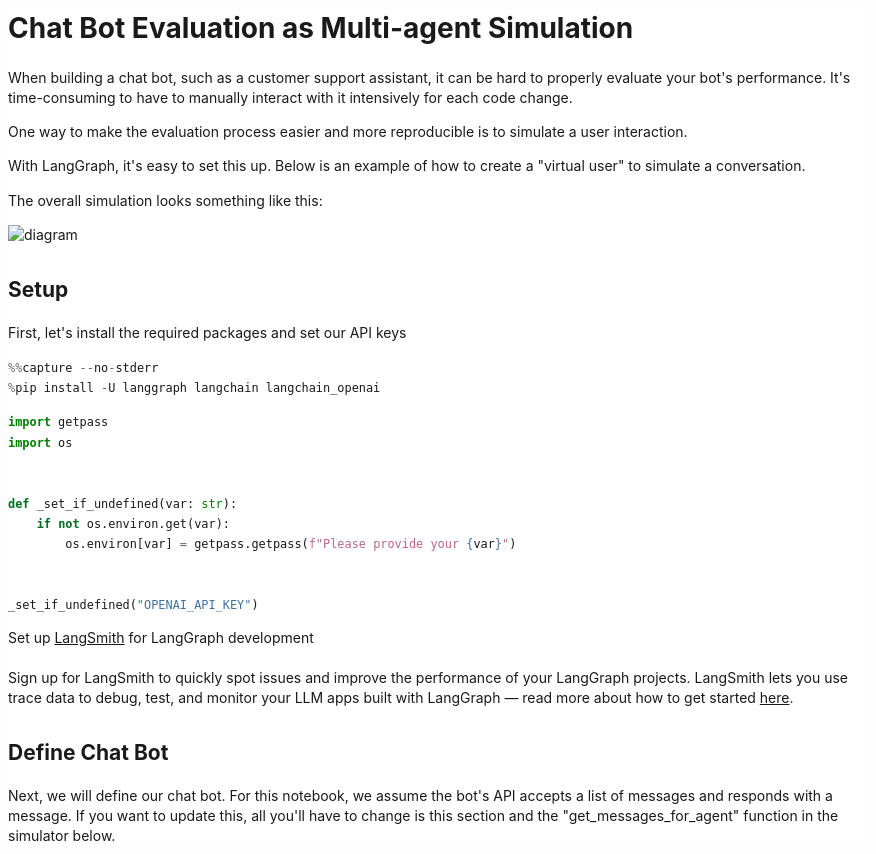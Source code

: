 # Chat Bot Evaluation as Multi-agent Simulation

When building a chat bot, such as a customer support assistant, it can be hard to properly evaluate your bot's performance. It's time-consuming to have to manually interact with it intensively for each code change.

One way to make the evaluation process easier and more reproducible is to simulate a user interaction.

With LangGraph, it's easy to set this up. Below is an example of how to create a "virtual user" to simulate a conversation.

The overall simulation looks something like this:

![diagram](0ddf8d0d-ed93-456e-8898-116eea737aa1.png)

## Setup

First, let's install the required packages and set our API keys


```python
%%capture --no-stderr
%pip install -U langgraph langchain langchain_openai
```


```python
import getpass
import os


def _set_if_undefined(var: str):
    if not os.environ.get(var):
        os.environ[var] = getpass.getpass(f"Please provide your {var}")


_set_if_undefined("OPENAI_API_KEY")
```

<div class="admonition tip">
    <p class="admonition-title">Set up <a href="https://smith.langchain.com">LangSmith</a> for LangGraph development</p>
    <p style="padding-top: 5px;">
        Sign up for LangSmith to quickly spot issues and improve the performance of your LangGraph projects. LangSmith lets you use trace data to debug, test, and monitor your LLM apps built with LangGraph — read more about how to get started <a href="https://docs.smith.langchain.com">here</a>. 
    </p>
</div>   

## Define Chat Bot

Next, we will define our chat bot. For this notebook, we assume the bot's API accepts a list of messages and responds with a message. If you want to update this, all you'll have to change is this section and the "get_messages_for_agent" function in 
the simulator below.
